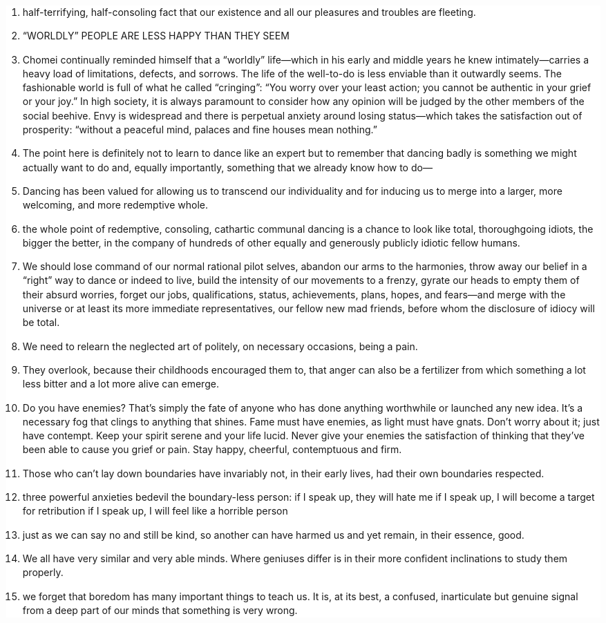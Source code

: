 1. half-terrifying, half-consoling fact that our existence and all our pleasures and troubles are fleeting.

1. “WORLDLY” PEOPLE ARE LESS HAPPY THAN THEY SEEM

1. Chomei continually reminded himself that a “worldly” life—which in his early and middle years he knew intimately—carries a heavy load of limitations, defects, and sorrows. The life of the well-to-do is less enviable than it outwardly seems. The fashionable world is full of what he called “cringing”: “You worry over your least action; you cannot be authentic in your grief or your joy.” In high society, it is always paramount to consider how any opinion will be judged by the other members of the social beehive. Envy is widespread and there is perpetual anxiety around losing status—which takes the satisfaction out of prosperity: “without a peaceful mind, palaces and fine houses mean nothing.”

1. The point here is definitely not to learn to dance like an expert but to remember that dancing badly is something we might actually want to do and, equally importantly, something that we already know how to do—

1. Dancing has been valued for allowing us to transcend our individuality and for inducing us to merge into a larger, more welcoming, and more redemptive whole.

1. the whole point of redemptive, consoling, cathartic communal dancing is a chance to look like total, thoroughgoing idiots, the bigger the better, in the company of hundreds of other equally and generously publicly idiotic fellow humans.

1. We should lose command of our normal rational pilot selves, abandon our arms to the harmonies, throw away our belief in a “right” way to dance or indeed to live, build the intensity of our movements to a frenzy, gyrate our heads to empty them of their absurd worries, forget our jobs, qualifications, status, achievements, plans, hopes, and fears—and merge with the universe or at least its more immediate representatives, our fellow new mad friends, before whom the disclosure of idiocy will be total.

1. We need to relearn the neglected art of politely, on necessary occasions, being a pain.

1. They overlook, because their childhoods encouraged them to, that anger can also be a fertilizer from which something a lot less bitter and a lot more alive can emerge.

1. Do you have enemies? That’s simply the fate of anyone who has done anything worthwhile or launched any new idea. It’s a necessary fog that clings to anything that shines. Fame must have enemies, as light must have gnats. Don’t worry about it; just have contempt. Keep your spirit serene and your life lucid. Never give your enemies the satisfaction of thinking that they’ve been able to cause you grief or pain. Stay happy, cheerful, contemptuous and firm.

1. Those who can’t lay down boundaries have invariably not, in their early lives, had their own boundaries respected.

1. three powerful anxieties bedevil the boundary-less person: if I speak up, they will hate me if I speak up, I will become a target for retribution if I speak up, I will feel like a horrible person

1. just as we can say no and still be kind, so another can have harmed us and yet remain, in their essence, good.

1. We all have very similar and very able minds. Where geniuses differ is in their more confident inclinations to study them properly.

1. we forget that boredom has many important things to teach us. It is, at its best, a confused, inarticulate but genuine signal from a deep part of our minds that something is very wrong.
